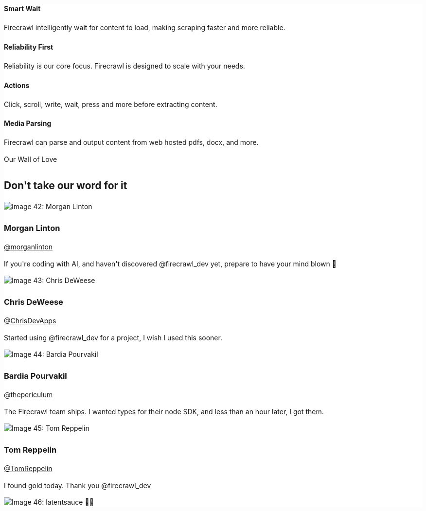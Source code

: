 #### Smart Wait

Firecrawl intelligently wait for content to load, making scraping faster and more reliable.

#### Reliability First

Reliability is our core focus. Firecrawl is designed to scale with your needs.

#### Actions

Click, scroll, write, wait, press and more before extracting content.

#### Media Parsing

Firecrawl can parse and output content from web hosted pdfs, docx, and more.

Our Wall of Love

Don't take our word for it
--------------------------

![Image 42: Morgan Linton](https://www.firecrawl.dev/_next/image?url=%2F_next%2Fstatic%2Fmedia%2Ftestimonial-02.4585097e.jpg&w=96&q=75)

### Morgan Linton

[@morganlinton](https://x.com/morganlinton/status/1839454165703204955)

If you're coding with AI, and haven't discovered @firecrawl\_dev yet, prepare to have your mind blown 🤯

![Image 43: Chris DeWeese](https://www.firecrawl.dev/_next/image?url=%2F_next%2Fstatic%2Fmedia%2Ftestimonial-09.a66dcc26.jpg&w=96&q=75)

### Chris DeWeese

[@ChrisDevApps](https://x.com/ChrisDevApps/status/1853587120406876601)

Started using @firecrawl\_dev for a project, I wish I used this sooner.

![Image 44: Bardia Pourvakil](https://www.firecrawl.dev/_next/image?url=%2F_next%2Fstatic%2Fmedia%2Ftestimonial-01.025350bc.jpeg&w=96&q=75)

### Bardia Pourvakil

[@thepericulum](https://twitter.com/thepericulum/status/1781397799487078874)

The Firecrawl team ships. I wanted types for their node SDK, and less than an hour later, I got them.

![Image 45: Tom Reppelin](https://www.firecrawl.dev/_next/image?url=%2F_next%2Fstatic%2Fmedia%2Ftestimonial-04.1f2b4caf.jpg&w=96&q=75)

### Tom Reppelin

[@TomReppelin](https://x.com/TomReppelin/status/1844382491014201613)

I found gold today. Thank you @firecrawl\_dev

![Image 46: latentsauce 🧘🏽](https://www.firecrawl.dev/_next/image?url=%2F_next%2Fstatic%2Fmedia%2Ftestimonial-07.c2285d35.jpeg&w=96&q=75)
